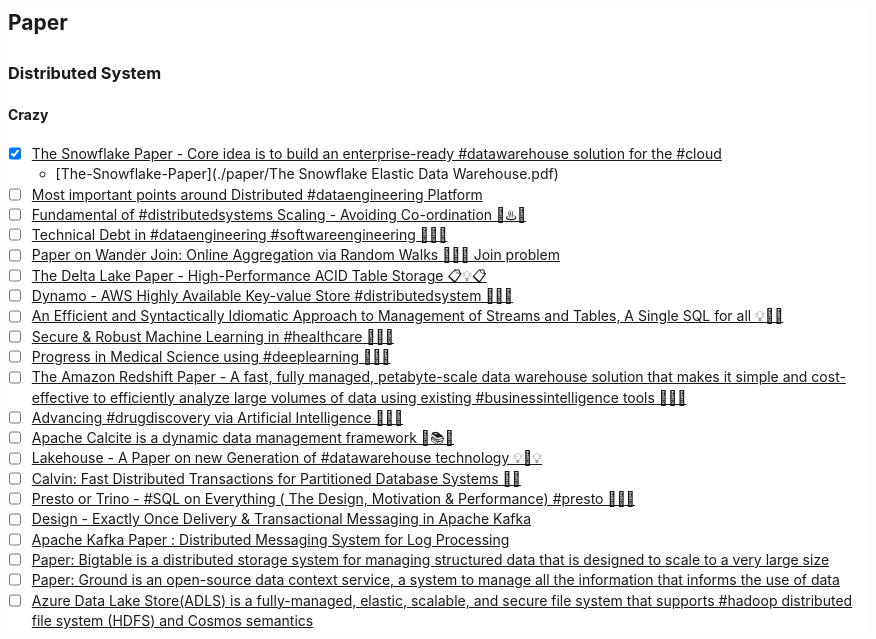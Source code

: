 ## Paper

### Distributed System

#### Crazy
- [x] [The Snowflake Paper - Core idea is to build an enterprise-ready #datawarehouse solution for the #cloud](https://www.linkedin.com/posts/iamabhishekchoudhary_snowflakepaper-activity-6752909762079326208-o1cC) 
  - [The-Snowflake-Paper](./paper/The Snowflake Elastic Data Warehouse.pdf) 
- [ ] [Most important points around Distributed #dataengineering Platform](https://www.linkedin.com/posts/iamabhishekchoudhary_dataengineering-programminglanguages-distributedsystem-activity-6742777508380360704-qqvV)
- [ ] [Fundamental of #distributedsystems Scaling - Avoiding Co-ordination 🎊♨️🔆](https://www.linkedin.com/posts/iamabhishekchoudhary_marcs-blog-activity-6758678779893231616-OX_h)
- [ ] [Technical Debt in #dataengineering #softwareengineering 🔕💡🔕](https://www.linkedin.com/posts/iamabhishekchoudhary_dataengineering-softwareengineering-programmers-activity-6756946484488400896-2uQx)
- [ ] [Paper on Wander Join: Online Aggregation via Random Walks 📃💭📑 Join problem](https://www.linkedin.com/posts/iamabhishekchoudhary_wanderjoinonline-aggregation-problem-activity-6756537519698956288-jTdS)
- [ ] [The Delta Lake Paper - High-Performance ACID Table Storage 📋💡📋](https://www.linkedin.com/posts/iamabhishekchoudhary_thedeltalakepaper-activity-6755858637895335936-kwaT)
- [ ] [Dynamo - AWS Highly Available Key-value Store #distributedsystem 💬💡🎉](https://www.linkedin.com/posts/iamabhishekchoudhary_dynamodbkv-activity-6755499276400431104-DofI)
- [ ] [An Efficient and Syntactically Idiomatic Approach to Management of Streams and Tables, A Single SQL for all 💡📩📩](https://www.linkedin.com/posts/iamabhishekchoudhary_sqlforall-activity-6755119918598955008-WKY5)
- [ ] [Secure & Robust Machine Learning in #healthcare 💊🧪🥳](https://www.linkedin.com/posts/iamabhishekchoudhary_robustmlinhealthcare-activity-6754772406499377152-giZp)
- [ ] [Progress in Medical Science using #deeplearning 💊💡💉](https://www.linkedin.com/posts/iamabhishekchoudhary_deeplearningcnnmedical-activity-6754374045988380672-exQZ)
- [ ] [The Amazon Redshift Paper - A fast, fully managed, petabyte-scale data warehouse solution that makes it simple and cost-effective to efficiently analyze large volumes of data using existing #businessintelligence tools 📂📰💭](https://www.linkedin.com/posts/iamabhishekchoudhary_redhistinitialpaper-activity-6753300440881926145-qZY6)
- [ ] [Advancing #drugdiscovery via Artificial Intelligence 💊🏥🏥](https://www.linkedin.com/posts/iamabhishekchoudhary_drugdiscoveryai-activity-6751143165618651136-6EX8)
- [ ] [Apache Calcite is a dynamic data management framework 🎉📚🎉](https://www.linkedin.com/posts/iamabhishekchoudhary_apachecalcite-activity-6751114208450015232-67Wn)
- [ ] [Lakehouse - A Paper on new Generation of #datawarehouse technology 💡🔎💡](https://www.linkedin.com/posts/iamabhishekchoudhary_datawarehouse-apacheparquet-machinelearning-activity-6747813594395668480-hepU)
- [ ] [Calvin: Fast Distributed Transactions for Partitioned Database Systems 📝📝](https://www.linkedin.com/posts/iamabhishekchoudhary_calvin-fast-distributed-transactions-activity-6760230219019354113-b-Bi)
- [ ] [Presto or Trino - #SQL on Everything ( The Design, Motivation & Performance) #presto 💭🎊💡](https://www.linkedin.com/posts/iamabhishekchoudhary_trinoprestosqloneverything-activity-6759416018025680896-DPfu)
- [ ] [Design - Exactly Once Delivery & Transactional Messaging in Apache Kafka](https://www.linkedin.com/posts/iamabhishekchoudhary_exactlyoncekafka-activity-6762359693802299392-Gch3)
- [ ] [Apache Kafka Paper : Distributed Messaging System for Log Processing](https://www.linkedin.com/posts/iamabhishekchoudhary_apachekafkapaper-activity-6765285530247684097-ufXy)
- [ ] [Paper: Bigtable is a distributed storage system for managing structured data that is designed to scale to a very large size](https://www.linkedin.com/posts/iamabhishekchoudhary_bigdatagoogle-activity-6765973408174923776-jrJz)
- [ ] [Paper: Ground is an open-source data context service, a system to manage all the information that informs the use of data](https://www.linkedin.com/posts/iamabhishekchoudhary_metadatadatacontextservice-activity-6767048256766697472-0A8Q)
- [ ] [Azure Data Lake Store(ADLS) is a fully-managed, elastic, scalable, and secure file system that supports #hadoop distributed file system (HDFS) and Cosmos semantics](https://www.linkedin.com/posts/iamabhishekchoudhary_azure-data-lake-store-activity-6776108273075589120-hqWr)